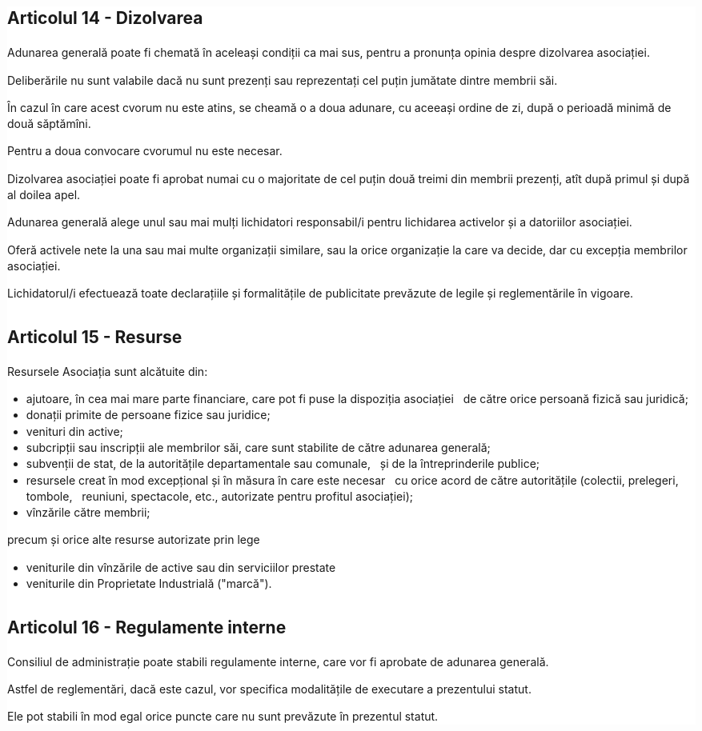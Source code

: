 ## Articolul 14 - Dizolvarea

Adunarea generală poate fi chemată în aceleași condiții ca mai sus,
pentru a pronunța opinia despre dizolvarea asociației.

Deliberările nu sunt valabile dacă nu sunt prezenți sau reprezentați
cel puțin jumătate dintre membrii săi.

În cazul în care acest cvorum nu este atins, se cheamă o a doua adunare,
cu aceeași ordine de zi, după o perioadă minimă de două săptămîni.

Pentru a doua convocare cvorumul nu este necesar.

Dizolvarea asociației poate fi aprobat numai cu o majoritate de cel puțin
două treimi din membrii prezenți, atît după primul și după al doilea apel.

Adunarea generală alege unul sau mai mulți lichidatori responsabil/i
pentru lichidarea activelor și a datoriilor asociației.

Oferă activele nete la una sau mai multe organizații similare,
sau la orice organizație la care va decide, dar cu excepția membrilor asociației.

Lichidatorul/i efectuează toate declarațiile
și formalitățile de publicitate prevăzute de legile și reglementările în vigoare.

## Articolul 15 - Resurse

Resursele Asociația sunt alcătuite din:

* ajutoare, în cea mai mare parte financiare, care pot fi puse la dispoziția asociației
  de către orice persoană fizică sau juridică;
* donații primite de persoane fizice sau juridice;
* venituri din active;
* subcripții sau inscripții ale membrilor săi, care sunt stabilite de către adunarea generală;
* subvenții de stat, de la autoritățile departamentale sau comunale,
  și de la întreprinderile publice;
* resursele creat în mod excepțional și în măsura în care este necesar
  cu orice acord de către autoritățile (colectii, prelegeri, tombole,
  reuniuni, spectacole, etc., autorizate pentru profitul asociației);
* vînzările către membrii;

precum și orice alte resurse autorizate prin lege

* veniturile din vînzările de active sau din serviciilor prestate
* veniturile din Proprietate Industrială ("marcă").

## Articolul 16 - Regulamente interne

Consiliul de administrație poate stabili regulamente interne, care vor fi aprobate
de adunarea generală.

Astfel de reglementări, dacă este cazul, vor specifica modalitățile de executare a prezentului statut.

Ele pot stabili în mod egal orice puncte care nu sunt prevăzute în prezentul statut.
